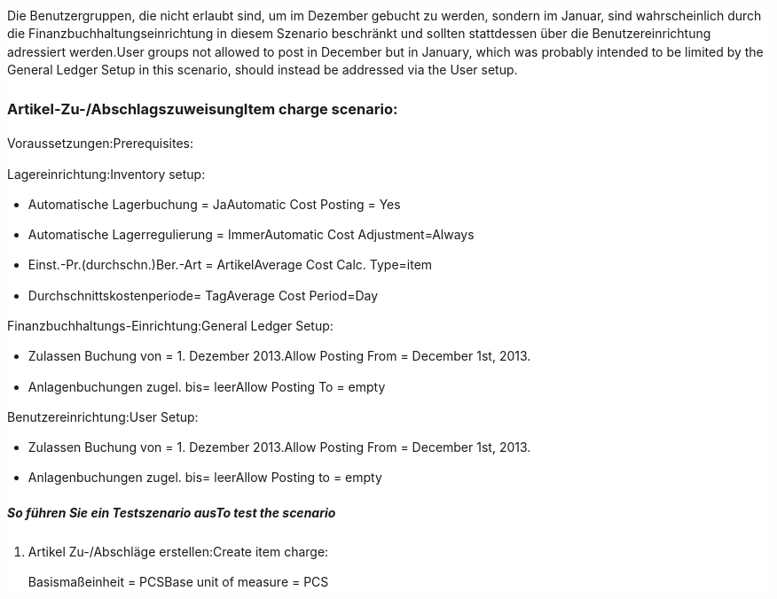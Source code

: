  <span data-ttu-id="9fb2c-207">Die Benutzergruppen, die nicht erlaubt sind, um im Dezember gebucht zu werden, sondern im Januar, sind wahrscheinlich durch die Finanzbuchhaltungseinrichtung in diesem Szenario beschränkt und sollten stattdessen über die Benutzereinrichtung adressiert werden.</span><span class="sxs-lookup"><span data-stu-id="9fb2c-207">User groups not allowed to post in December but in January, which was probably intended to be limited by the General Ledger Setup in this scenario, should instead be addressed via the User setup.</span></span>  

### <a name="item-charge-scenario"></a><span data-ttu-id="9fb2c-208">Artikel-Zu-/Abschlagszuweisung</span><span class="sxs-lookup"><span data-stu-id="9fb2c-208">Item charge scenario:</span></span>  
 <span data-ttu-id="9fb2c-209">Voraussetzungen:</span><span class="sxs-lookup"><span data-stu-id="9fb2c-209">Prerequisites:</span></span>  

 <span data-ttu-id="9fb2c-210">Lagereinrichtung:</span><span class="sxs-lookup"><span data-stu-id="9fb2c-210">Inventory setup:</span></span>  

-   <span data-ttu-id="9fb2c-211">Automatische Lagerbuchung = Ja</span><span class="sxs-lookup"><span data-stu-id="9fb2c-211">Automatic Cost Posting = Yes</span></span>  

-   <span data-ttu-id="9fb2c-212">Automatische Lagerregulierung = Immer</span><span class="sxs-lookup"><span data-stu-id="9fb2c-212">Automatic Cost Adjustment=Always</span></span>  

-   <span data-ttu-id="9fb2c-213">Einst.-Pr.(durchschn.)Ber.-Art = Artikel</span><span class="sxs-lookup"><span data-stu-id="9fb2c-213">Average Cost Calc. Type=item</span></span>  

-   <span data-ttu-id="9fb2c-214">Durchschnittskostenperiode= Tag</span><span class="sxs-lookup"><span data-stu-id="9fb2c-214">Average Cost Period=Day</span></span>  

 <span data-ttu-id="9fb2c-215">Finanzbuchhaltungs-Einrichtung:</span><span class="sxs-lookup"><span data-stu-id="9fb2c-215">General Ledger Setup:</span></span>  

-   <span data-ttu-id="9fb2c-216">Zulassen Buchung von = 1. Dezember 2013.</span><span class="sxs-lookup"><span data-stu-id="9fb2c-216">Allow Posting From = December 1st, 2013.</span></span>  

-   <span data-ttu-id="9fb2c-217">Anlagenbuchungen zugel. bis= leer</span><span class="sxs-lookup"><span data-stu-id="9fb2c-217">Allow Posting To = empty</span></span>  

 <span data-ttu-id="9fb2c-218">Benutzereinrichtung:</span><span class="sxs-lookup"><span data-stu-id="9fb2c-218">User Setup:</span></span>  

-   <span data-ttu-id="9fb2c-219">Zulassen Buchung von = 1. Dezember 2013.</span><span class="sxs-lookup"><span data-stu-id="9fb2c-219">Allow Posting From = December 1st, 2013.</span></span>  

-   <span data-ttu-id="9fb2c-220">Anlagenbuchungen zugel. bis= leer</span><span class="sxs-lookup"><span data-stu-id="9fb2c-220">Allow Posting to = empty</span></span>  

##### <a name="to-test-the-scenario"></a><span data-ttu-id="9fb2c-221">So führen Sie ein Testszenario aus</span><span class="sxs-lookup"><span data-stu-id="9fb2c-221">To test the scenario</span></span>  

1.  <span data-ttu-id="9fb2c-222">Artikel Zu-/Abschläge erstellen:</span><span class="sxs-lookup"><span data-stu-id="9fb2c-222">Create item charge:</span></span>  

     <span data-ttu-id="9fb2c-223">Basismaßeinheit = PCS</span><span class="sxs-lookup"><span data-stu-id="9fb2c-223">Base unit of measure = PCS</span></span>  
